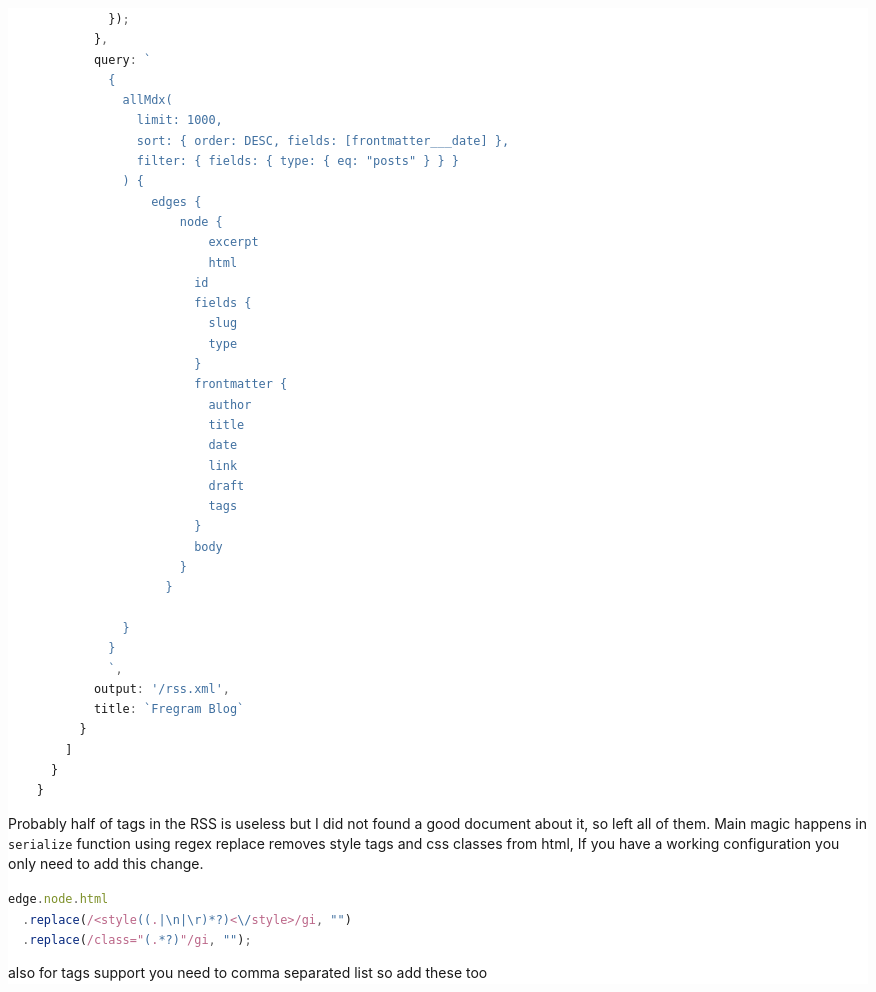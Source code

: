 ```js
              });
            },
            query: `
              {
                allMdx(
                  limit: 1000,
                  sort: { order: DESC, fields: [frontmatter___date] },
                  filter: { fields: { type: { eq: "posts" } } }
                ) {
                    edges {
                        node {
                            excerpt
                            html
                          id
                          fields {
                            slug
                            type
                          }
                          frontmatter {
                            author
                            title
                            date
                            link
                            draft
                            tags
                          }
                          body
                        }
                      }

                }
              }
              `,
            output: '/rss.xml',
            title: `Fregram Blog`
          }
        ]
      }
    }
```

Probably half of tags in the RSS is useless but I did not found a good document about it, so left all of them. Main magic happens in `serialize` function using regex replace removes style tags and css classes from html, If you have a working configuration you only need to add this change.

```js
edge.node.html
  .replace(/<style((.|\n|\r)*?)<\/style>/gi, "")
  .replace(/class="(.*?)"/gi, "");
```

also for tags support you need to comma separated list so add these too

